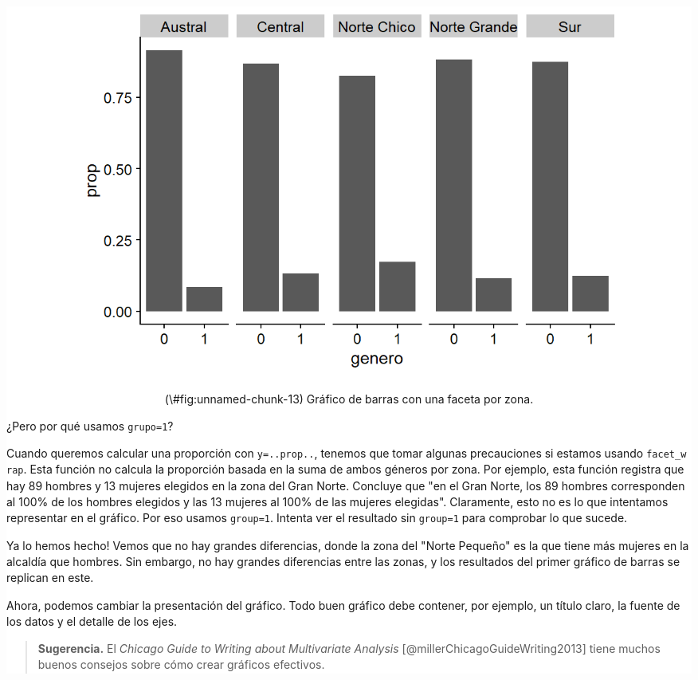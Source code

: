 <div class="figure" style="text-align: center">
<img src="03-dataviz_es_files/figure-html/unnamed-chunk-13-1.png" alt=" Gráfico de barras con una faceta por zona." width="80%" />
<p class="caption">(\#fig:unnamed-chunk-13) Gráfico de barras con una faceta por zona.</p>
</div>

¿Pero por qué usamos `grupo=1`?

Cuando queremos calcular una proporción con `y=..prop..`, tenemos que tomar algunas precauciones si estamos usando `facet_wrap`. Esta función no calcula la proporción basada en la suma de ambos géneros por zona. Por ejemplo, esta función registra que hay 89 hombres y 13 mujeres elegidos en la zona del Gran Norte. Concluye que "en el Gran Norte, los 89 hombres corresponden al 100% de los hombres elegidos y las 13 mujeres al 100% de las mujeres elegidas". Claramente, esto no es lo que intentamos representar en el gráfico. Por eso usamos `group=1`. Intenta ver el resultado sin `group=1` para comprobar lo que sucede.

Ya lo hemos hecho! Vemos que no hay grandes diferencias, donde la zona del "Norte Pequeño" es la que tiene más mujeres en la alcaldía que hombres. Sin embargo, no hay grandes diferencias entre las zonas, y los resultados del primer gráfico de barras se replican en este.

Ahora, podemos cambiar la presentación del gráfico. Todo buen gráfico debe contener, por ejemplo, un título claro, la fuente de los datos y el detalle de los ejes.

> **Sugerencia.** El *Chicago Guide to Writing about Multivariate Analysis* [@millerChicagoGuideWriting2013] tiene muchos buenos consejos sobre cómo crear gráficos efectivos.
